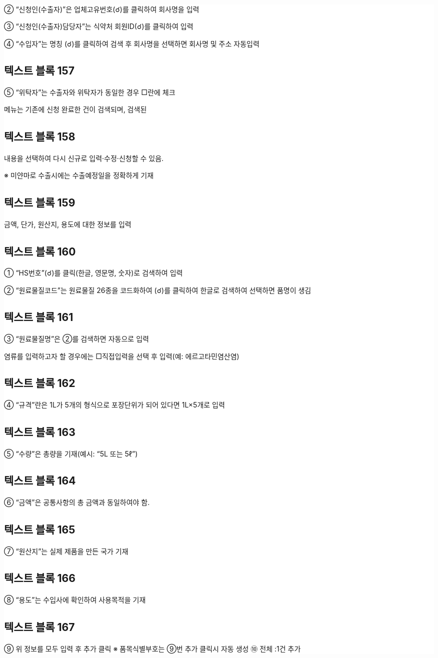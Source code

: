② “신청인(수출자)”은 업체고유번호(☌)를 클릭하여 회사명을 입력

③ “신청인(수출자)담당자”는 식약처 회원ID(☌)를 클릭하여 입력

④ “수입자”는 명칭 (☌)를 클릭하여 검색 후 회사명을 선택하면 회사명 및 주소 자동입력

## 텍스트 블록 157
⑤ “위탁자”는 수출자와 위탁자가 동일한 경우 □란에 체크

메뉴는 기존에 신청 완료한 건이 검색되며, 검색된

## 텍스트 블록 158
내용을 선택하여 다시 신규로 입력·수정·신청할 수 있음.

※ 미얀마로 수출시에는 수출예정일을 정확하게 기재

## 텍스트 블록 159
금액, 단가, 원산지, 용도에 대한 정보를 입력

## 텍스트 블록 160
① “HS번호”(☌)를 클릭(한글, 영문명, 숫자)로 검색하여 입력

② “원료물질코드”는 원료물질 26종을 코드화하여 (☌)를 클릭하여 한글로 검색하여 선택하면 품명이 생김

## 텍스트 블록 161
③ “원료물질명”은 ②를 검색하면 자동으로 입력

염류를 입력하고자 할 경우에는 □직접입력을 선택 후 입력(예: 에르고타민염산염)

## 텍스트 블록 162
④ “규격”란은 1L가 5개의 형식으로 포장단위가 되어 있다면 1L×5개로 입력

## 텍스트 블록 163
⑤ “수량”은 총량을 기재(예시: “5L 또는 5ℓ”)

## 텍스트 블록 164
⑥ “금액”은 공통사항의 총 금액과 동일하여야 함.

## 텍스트 블록 165
⑦ “원산지”는 실제 제품을 만든 국가 기재

## 텍스트 블록 166
⑧ “용도”는 수입사에 확인하여 사용목적을 기재

## 텍스트 블록 167
⑨ 위 정보를 모두 입력 후 추가 클릭 ※ 품목식별부호는 ⑨번 추가 클릭시 자동 생성 ⑩ 전체 :1건 추가
